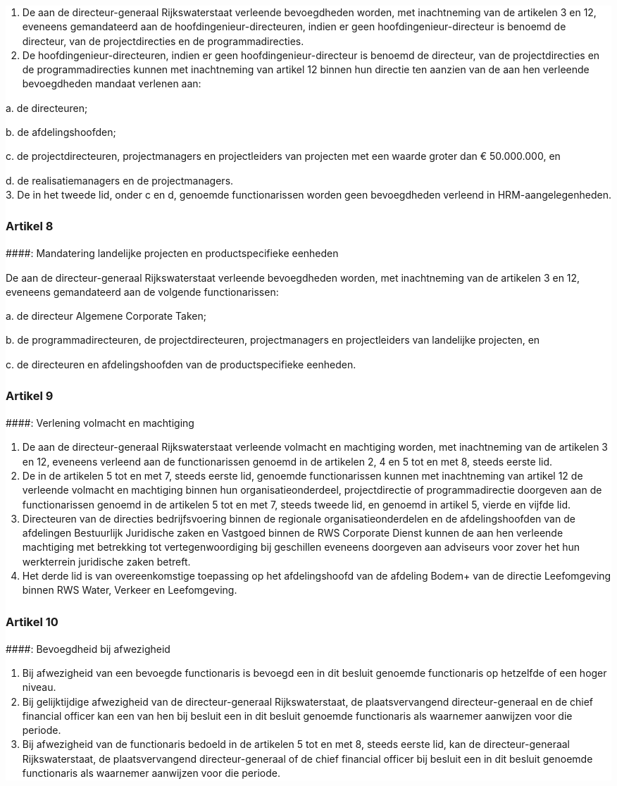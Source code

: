 1.  De aan de directeur-generaal Rijkswaterstaat verleende bevoegdheden worden, met inachtneming van de artikelen 3 en 12, eveneens gemandateerd aan de hoofdingenieur-directeuren, indien er geen hoofdingenieur-directeur is benoemd de directeur, van de projectdirecties en de programmadirecties.   
2.  De hoofdingenieur-directeuren, indien er geen hoofdingenieur-directeur is benoemd de directeur, van de projectdirecties en de programmadirecties kunnen met inachtneming van artikel 12 binnen hun directie ten aanzien van de aan hen verleende bevoegdheden mandaat verlenen aan: 

a. de directeuren;  

b. de afdelingshoofden;  

c. de projectdirecteuren, projectmanagers en projectleiders van projecten met een waarde groter dan € 50.000.000, en  

d. de realisatiemanagers en de projectmanagers.     
3.  De in het tweede lid, onder c en d, genoemde functionarissen worden geen bevoegdheden verleend in HRM-aangelegenheden.   

### Artikel  8  

####: Mandatering landelijke projecten en productspecifieke eenheden

De aan de directeur-generaal Rijkswaterstaat verleende bevoegdheden worden, met inachtneming van de artikelen 3 en 12, eveneens gemandateerd aan de volgende functionarissen: 

a. de directeur Algemene Corporate Taken;  

b. de programmadirecteuren, de projectdirecteuren, projectmanagers en projectleiders van landelijke projecten, en  

c. de directeuren en afdelingshoofden van de productspecifieke eenheden.    

### Artikel  9  

####: Verlening volmacht en machtiging

1.  De aan de directeur-generaal Rijkswaterstaat verleende volmacht en machtiging worden, met inachtneming van de artikelen 3 en 12, eveneens verleend aan de functionarissen genoemd in de artikelen 2, 4 en 5 tot en met 8, steeds eerste lid.   
2.  De in de artikelen 5 tot en met 7, steeds eerste lid, genoemde functionarissen kunnen met inachtneming van artikel 12 de verleende volmacht en machtiging binnen hun organisatieonderdeel, projectdirectie of programmadirectie doorgeven aan de functionarissen genoemd in de artikelen 5 tot en met 7, steeds tweede lid, en genoemd in artikel 5, vierde en vijfde lid.   
3.  Directeuren van de directies bedrijfsvoering binnen de regionale organisatieonderdelen en de afdelingshoofden van de afdelingen Bestuurlijk Juridische zaken en Vastgoed binnen de RWS Corporate Dienst kunnen de aan hen verleende machtiging met betrekking tot vertegenwoordiging bij geschillen eveneens doorgeven aan adviseurs voor zover het hun werkterrein juridische zaken betreft.   
4.  Het derde lid is van overeenkomstige toepassing op het afdelingshoofd van de afdeling Bodem+ van de directie Leefomgeving binnen RWS Water, Verkeer en Leefomgeving.   

### Artikel  10  

####: Bevoegdheid bij afwezigheid

1.  Bij afwezigheid van een bevoegde functionaris is bevoegd een in dit besluit genoemde functionaris op hetzelfde of een hoger niveau.   
2.  Bij gelijktijdige afwezigheid van de directeur-generaal Rijkswaterstaat, de plaatsvervangend directeur-generaal en de chief financial officer kan een van hen bij besluit een in dit besluit genoemde functionaris als waarnemer aanwijzen voor die periode.   
3.  Bij afwezigheid van de functionaris bedoeld in de artikelen 5 tot en met 8, steeds eerste lid, kan de directeur-generaal Rijkswaterstaat, de plaatsvervangend directeur-generaal of de chief financial officer bij besluit een in dit besluit genoemde functionaris als waarnemer aanwijzen voor die periode.   
